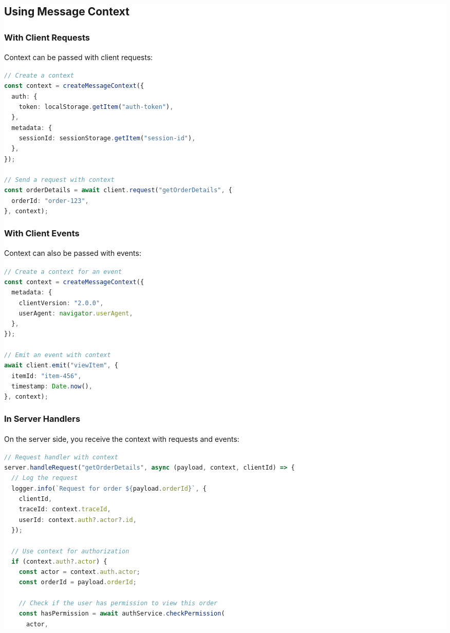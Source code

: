 ## Using Message Context

### With Client Requests

Context can be passed with client requests:

```typescript
// Create a context
const context = createMessageContext({
  auth: {
    token: localStorage.getItem("auth-token"),
  },
  metadata: {
    sessionId: sessionStorage.getItem("session-id"),
  },
});

// Send a request with context
const orderDetails = await client.request("getOrderDetails", {
  orderId: "order-123",
}, context);
```

### With Client Events

Context can also be passed with events:

```typescript
// Create a context for an event
const context = createMessageContext({
  metadata: {
    clientVersion: "2.0.0",
    userAgent: navigator.userAgent,
  },
});

// Emit an event with context
await client.emit("viewItem", {
  itemId: "item-456",
  timestamp: Date.now(),
}, context);
```

### In Server Handlers

On the server side, you receive the context with requests and events:

```typescript
// Request handler with context
server.handleRequest("getOrderDetails", async (payload, context, clientId) => {
  // Log the request
  logger.info(`Request for order ${payload.orderId}`, {
    clientId,
    traceId: context.traceId,
    userId: context.auth?.actor?.id,
  });
  
  // Use context for authorization
  if (context.auth?.actor) {
    const actor = context.auth.actor;
    const orderId = payload.orderId;
    
    // Check if the user has permission to view this order
    const hasPermission = await authService.checkPermission(
      actor,
```